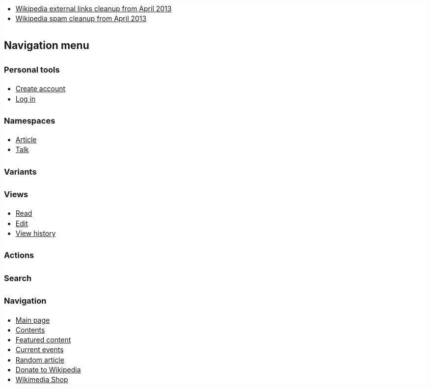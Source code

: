 -   [Wikipedia external links cleanup from April
    2013](/wiki/Category:Wikipedia_external_links_cleanup_from_April_2013 "Category:Wikipedia external links cleanup from April 2013")
-   [Wikipedia spam cleanup from April
    2013](/wiki/Category:Wikipedia_spam_cleanup_from_April_2013 "Category:Wikipedia spam cleanup from April 2013")

Navigation menu
---------------

### Personal tools

-   [Create
    account](/w/index.php?title=Special:UserLogin&returnto=Bloom+filter&type=signup)
-   [Log
    in](/w/index.php?title=Special:UserLogin&returnto=Bloom+filter "You're encouraged to log in; however, it's not mandatory. [o]")

### Namespaces

-   [Article](/wiki/Bloom_filter "View the content page [c]")
-   [Talk](/wiki/Talk:Bloom_filter "Discussion about the content page [t]")

### 

### Variants[](#)

### Views

-   [Read](/wiki/Bloom_filter)
-   [Edit](/w/index.php?title=Bloom_filter&action=edit "You can edit this page. 
    Please review your changes before saving. [e]")
-   [View
    history](/w/index.php?title=Bloom_filter&action=history "Past versions of this page [h]")

### Actions[](#)

### Search

[](/wiki/Main_Page "Visit the main page")

### Navigation

-   [Main page](/wiki/Main_Page "Visit the main page [z]")
-   [Contents](/wiki/Portal:Contents "Guides to browsing Wikipedia")
-   [Featured
    content](/wiki/Portal:Featured_content "Featured content – the best of Wikipedia")
-   [Current
    events](/wiki/Portal:Current_events "Find background information on current events")
-   [Random article](/wiki/Special:Random "Load a random article [x]")
-   [Donate to
    Wikipedia](https://donate.wikimedia.org/wiki/Special:FundraiserRedirector?utm_source=donate&utm_medium=sidebar&utm_campaign=C13_en.wikipedia.org&uselang=en "Support us")
-   [Wikimedia Shop](//shop.wikimedia.org "Visit the Wikimedia Shop")
